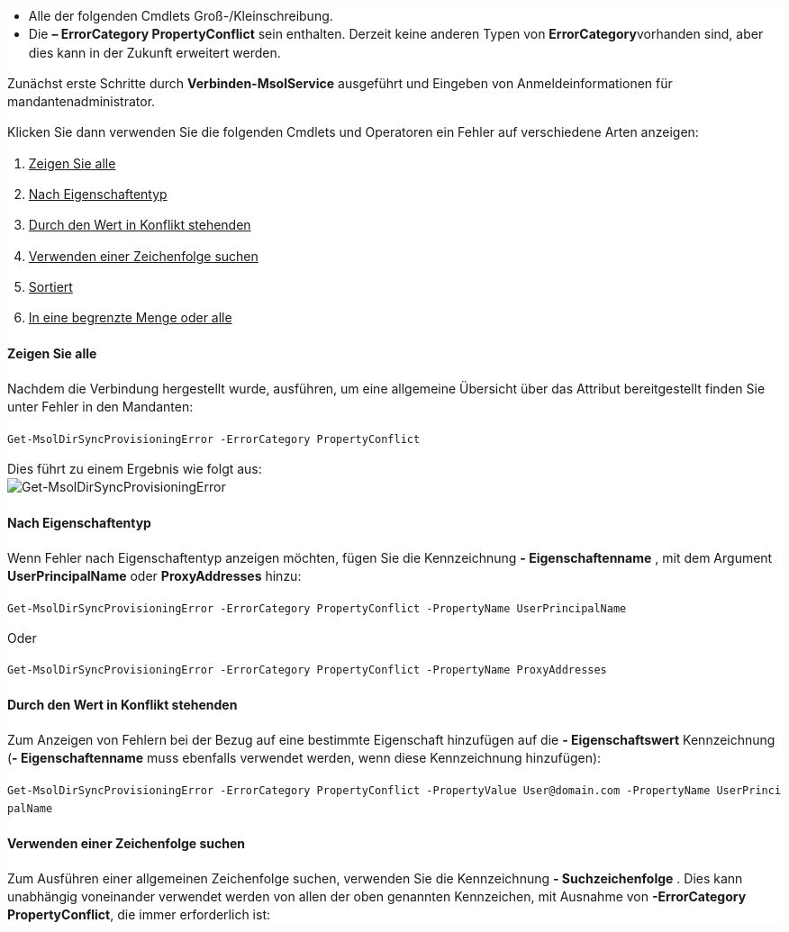 - Alle der folgenden Cmdlets Groß-/Kleinschreibung.
- Die **– ErrorCategory PropertyConflict** sein enthalten. Derzeit keine anderen Typen von **ErrorCategory**vorhanden sind, aber dies kann in der Zukunft erweitert werden.

Zunächst erste Schritte durch **Verbinden-MsolService** ausgeführt und Eingeben von Anmeldeinformationen für mandantenadministrator.

Klicken Sie dann verwenden Sie die folgenden Cmdlets und Operatoren ein Fehler auf verschiedene Arten anzeigen:

1. [Zeigen Sie alle](#see-all)

2. [Nach Eigenschaftentyp](#by-property-type)

3. [Durch den Wert in Konflikt stehenden](#by-conflicting-value)

4. [Verwenden einer Zeichenfolge suchen](#using-a-string-search)

5. [Sortiert](#sorted)

6. [In eine begrenzte Menge oder alle](#in-a-limited-quantity-or-all)


#### <a name="see-all"></a>Zeigen Sie alle
Nachdem die Verbindung hergestellt wurde, ausführen, um eine allgemeine Übersicht über das Attribut bereitgestellt finden Sie unter Fehler in den Mandanten:

`Get-MsolDirSyncProvisioningError -ErrorCategory PropertyConflict`

Dies führt zu einem Ergebnis wie folgt aus:  
 ![Get-MsolDirSyncProvisioningError](./media/active-directory-aadconnectsyncservice-duplicate-attribute-resiliency/1.png "Get-MsolDirSyncProvisioningError")  


#### <a name="by-property-type"></a>Nach Eigenschaftentyp
Wenn Fehler nach Eigenschaftentyp anzeigen möchten, fügen Sie die Kennzeichnung **- Eigenschaftenname** , mit dem Argument **UserPrincipalName** oder **ProxyAddresses** hinzu:

`Get-MsolDirSyncProvisioningError -ErrorCategory PropertyConflict -PropertyName UserPrincipalName`

Oder

`Get-MsolDirSyncProvisioningError -ErrorCategory PropertyConflict -PropertyName ProxyAddresses`

#### <a name="by-conflicting-value"></a>Durch den Wert in Konflikt stehenden
Zum Anzeigen von Fehlern bei der Bezug auf eine bestimmte Eigenschaft hinzufügen auf die **- Eigenschaftswert** Kennzeichnung (**- Eigenschaftenname** muss ebenfalls verwendet werden, wenn diese Kennzeichnung hinzufügen):

`Get-MsolDirSyncProvisioningError -ErrorCategory PropertyConflict -PropertyValue User@domain.com -PropertyName UserPrincipalName`


#### <a name="using-a-string-search"></a>Verwenden einer Zeichenfolge suchen
Zum Ausführen einer allgemeinen Zeichenfolge suchen, verwenden Sie die Kennzeichnung **- Suchzeichenfolge** . Dies kann unabhängig voneinander verwendet werden von allen der oben genannten Kennzeichen, mit Ausnahme von **-ErrorCategory PropertyConflict**, die immer erforderlich ist:
